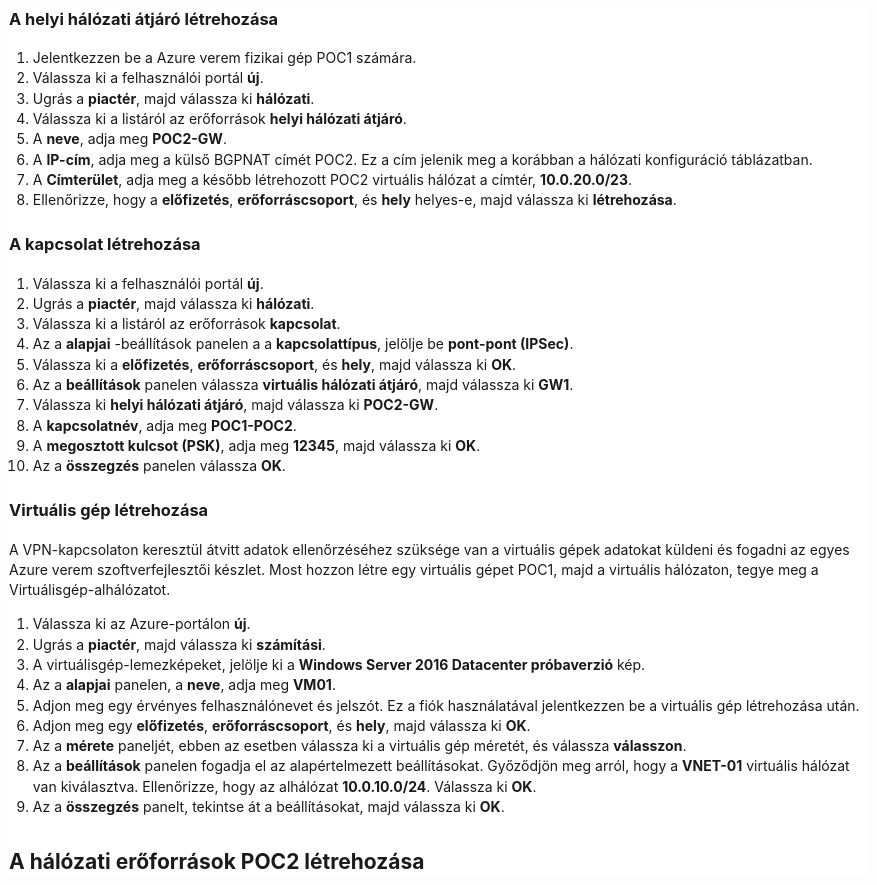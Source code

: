 
### <a name="create-the-local-network-gateway-resource"></a>A helyi hálózati átjáró létrehozása
1. Jelentkezzen be a Azure verem fizikai gép POC1 számára.
2. Válassza ki a felhasználói portál **új**.
3. Ugrás a **piactér**, majd válassza ki **hálózati**.
4. Válassza ki a listáról az erőforrások **helyi hálózati átjáró**.
5. A **neve**, adja meg **POC2-GW**.
6. A **IP-cím**, adja meg a külső BGPNAT címét POC2. Ez a cím jelenik meg a korábban a hálózati konfiguráció táblázatban.
7. A **Címterület**, adja meg a később létrehozott POC2 virtuális hálózat a címtér, **10.0.20.0/23**.
8. Ellenőrizze, hogy a **előfizetés**, **erőforráscsoport**, és **hely** helyes-e, majd válassza ki **létrehozása**.

### <a name="create-the-connection"></a>A kapcsolat létrehozása
1. Válassza ki a felhasználói portál **új**.
2. Ugrás a **piactér**, majd válassza ki **hálózati**.
3. Válassza ki a listáról az erőforrások **kapcsolat**.
4. Az a **alapjai** -beállítások panelen a a **kapcsolattípus**, jelölje be **pont-pont (IPSec)**.
5. Válassza ki a **előfizetés**, **erőforráscsoport**, és **hely**, majd válassza ki **OK**.
6. Az a **beállítások** panelen válassza **virtuális hálózati átjáró**, majd válassza ki **GW1**.
7. Válassza ki **helyi hálózati átjáró**, majd válassza ki **POC2-GW**.
8. A **kapcsolatnév**, adja meg **POC1-POC2**.
9. A **megosztott kulcsot (PSK)**, adja meg **12345**, majd válassza ki **OK**.
10. Az a **összegzés** panelen válassza **OK**.

### <a name="create-a-vm"></a>Virtuális gép létrehozása
A VPN-kapcsolaton keresztül átvitt adatok ellenőrzéséhez szüksége van a virtuális gépek adatokat küldeni és fogadni az egyes Azure verem szoftverfejlesztői készlet. Most hozzon létre egy virtuális gépet POC1, majd a virtuális hálózaton, tegye meg a Virtuálisgép-alhálózatot.

1. Válassza ki az Azure-portálon **új**.
2. Ugrás a **piactér**, majd válassza ki **számítási**.
3. A virtuálisgép-lemezképeket, jelölje ki a **Windows Server 2016 Datacenter próbaverzió** kép.
4. Az a **alapjai** panelen, a **neve**, adja meg **VM01**.
5. Adjon meg egy érvényes felhasználónevet és jelszót. Ez a fiók használatával jelentkezzen be a virtuális gép létrehozása után.
6. Adjon meg egy **előfizetés**, **erőforráscsoport**, és **hely**, majd válassza ki **OK**.
7. Az a **mérete** paneljét, ebben az esetben válassza ki a virtuális gép méretét, és válassza **válasszon**.
8. Az a **beállítások** panelen fogadja el az alapértelmezett beállításokat. Győződjön meg arról, hogy a **VNET-01** virtuális hálózat van kiválasztva. Ellenőrizze, hogy az alhálózat **10.0.10.0/24**. Válassza ki **OK**.
9. Az a **összegzés** panelt, tekintse át a beállításokat, majd válassza ki **OK**.



## <a name="create-the-network-resources-in-poc2"></a>A hálózati erőforrások POC2 létrehozása
